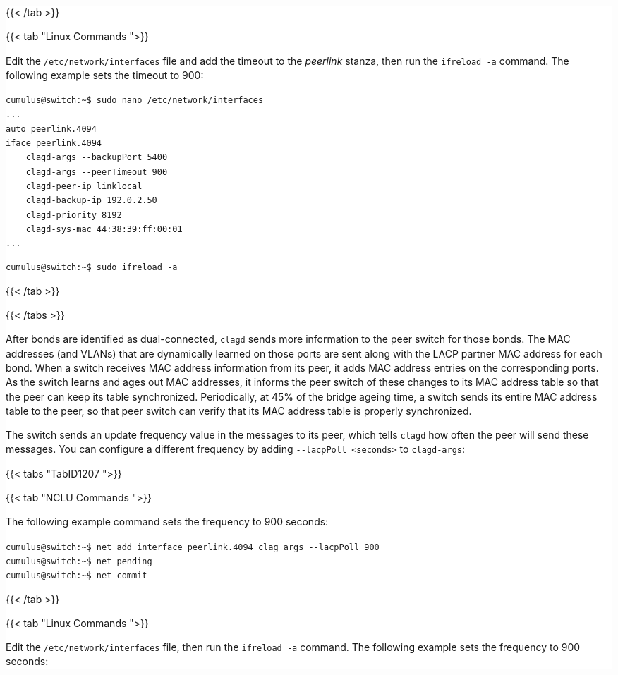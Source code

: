 {{< /tab >}}

{{< tab "Linux Commands ">}}

Edit the `/etc/network/interfaces` file and add the timeout to the *peerlink* stanza, then run the `ifreload -a` command. The following example sets the timeout to 900:

```
cumulus@switch:~$ sudo nano /etc/network/interfaces
...
auto peerlink.4094
iface peerlink.4094
    clagd-args --backupPort 5400
    clagd-args --peerTimeout 900
    clagd-peer-ip linklocal
    clagd-backup-ip 192.0.2.50
    clagd-priority 8192
    clagd-sys-mac 44:38:39:ff:00:01
...
```

```
cumulus@switch:~$ sudo ifreload -a
```

{{< /tab >}}

{{< /tabs >}}

After bonds are identified as dual-connected, `clagd` sends more information to the peer switch for those bonds. The MAC addresses (and VLANs) that are dynamically learned on those ports are sent along with the LACP partner MAC address for each bond. When a switch receives MAC address information from its peer, it adds MAC address entries on the corresponding ports. As the switch learns and ages out MAC addresses, it informs the peer switch of these changes to its MAC address table so that the peer can keep its table synchronized. Periodically, at 45% of the bridge ageing time, a switch sends its entire MAC address table to the peer, so that peer switch can verify that its MAC address table is properly synchronized.

The switch sends an update frequency value in the messages to its peer, which tells `clagd` how often the peer will send these messages. You can configure a different frequency by adding `--lacpPoll <seconds>` to `clagd-args`:

{{< tabs "TabID1207 ">}}

{{< tab "NCLU Commands ">}}

The following example command sets the frequency to 900 seconds:

```
cumulus@switch:~$ net add interface peerlink.4094 clag args --lacpPoll 900
cumulus@switch:~$ net pending
cumulus@switch:~$ net commit
```

{{< /tab >}}

{{< tab "Linux Commands ">}}

Edit the `/etc/network/interfaces` file, then run the `ifreload -a` command. The following example sets the frequency to 900 seconds:
